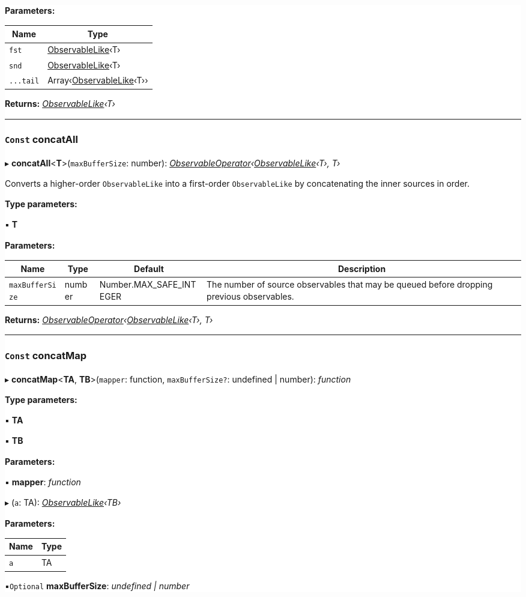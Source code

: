 **Parameters:**

Name | Type |
------ | ------ |
`fst` | [ObservableLike](interfaces/observablelike.md)‹T› |
`snd` | [ObservableLike](interfaces/observablelike.md)‹T› |
`...tail` | Array‹[ObservableLike](interfaces/observablelike.md)‹T›› |

**Returns:** *[ObservableLike](interfaces/observablelike.md)‹T›*

___

### `Const` concatAll

▸ **concatAll**<**T**>(`maxBufferSize`: number): *[ObservableOperator](README.md#observableoperator)‹[ObservableLike](interfaces/observablelike.md)‹T›, T›*

Converts a higher-order `ObservableLike` into a first-order
`ObservableLike` by concatenating the inner sources in order.

**Type parameters:**

▪ **T**

**Parameters:**

Name | Type | Default | Description |
------ | ------ | ------ | ------ |
`maxBufferSize` | number |  Number.MAX_SAFE_INTEGER | The number of source observables that may be queued before dropping previous observables.  |

**Returns:** *[ObservableOperator](README.md#observableoperator)‹[ObservableLike](interfaces/observablelike.md)‹T›, T›*

___

### `Const` concatMap

▸ **concatMap**<**TA**, **TB**>(`mapper`: function, `maxBufferSize?`: undefined | number): *function*

**Type parameters:**

▪ **TA**

▪ **TB**

**Parameters:**

▪ **mapper**: *function*

▸ (`a`: TA): *[ObservableLike](interfaces/observablelike.md)‹TB›*

**Parameters:**

Name | Type |
------ | ------ |
`a` | TA |

▪`Optional`  **maxBufferSize**: *undefined | number*
